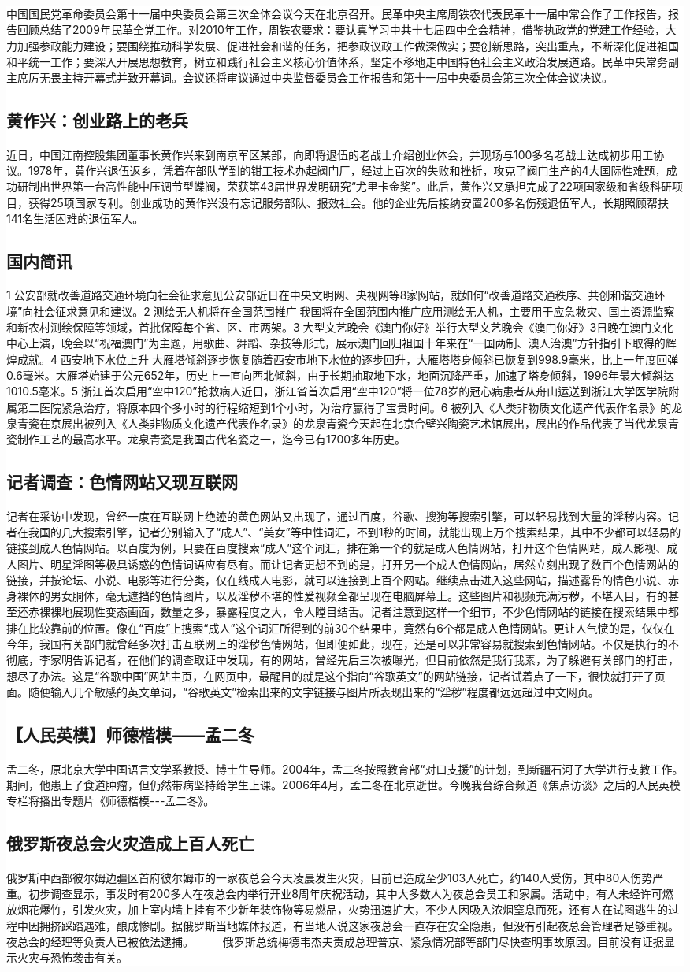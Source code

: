 
中国国民党革命委员会第十一届中央委员会第三次全体会议今天在北京召开。民革中央主席周铁农代表民革十一届中常会作了工作报告，报告回顾总结了2009年民革全党工作。对2010年工作，周铁农要求：要认真学习中共十七届四中全会精神，借鉴执政党的党建工作经验，大力加强参政能力建设；要围绕推动科学发展、促进社会和谐的任务，把参政议政工作做深做实；要创新思路，突出重点，不断深化促进祖国和平统一工作；要深入开展思想教育，树立和践行社会主义核心价值体系，坚定不移地走中国特色社会主义政治发展道路。民革中央常务副主席厉无畏主持开幕式并致开幕词。会议还将审议通过中央监督委员会工作报告和第十一届中央委员会第三次全体会议决议。


## 黄作兴：创业路上的老兵


近日，中国江南控股集团董事长黄作兴来到南京军区某部，向即将退伍的老战士介绍创业体会，并现场与100多名老战士达成初步用工协议。1978年，黄作兴退伍返乡，凭着在部队学到的钳工技术办起阀门厂，经过上百次的失败和挫折，攻克了阀门生产的4大国际性难题，成功研制出世界第一台高性能中压调节型蝶阀，荣获第43届世界发明研究“尤里卡金奖”。此后，黄作兴又承担完成了22项国家级和省级科研项目，获得25项国家专利。创业成功的黄作兴没有忘记服务部队、报效社会。他的企业先后接纳安置200多名伤残退伍军人，长期照顾帮扶141名生活困难的退伍军人。


## 国内简讯


1 公安部就改善道路交通环境向社会征求意见公安部近日在中央文明网、央视网等8家网站，就如何“改善道路交通秩序、共创和谐交通环境”向社会征求意见和建议。2 测绘无人机将在全国范围推广 我国将在全国范围内推广应用测绘无人机，主要用于应急救灾、国土资源监察和新农村测绘保障等领域，首批保障每个省、区、市两架。3 大型文艺晚会《澳门你好》举行大型文艺晚会《澳门你好》3日晚在澳门文化中心上演，晚会以“祝福澳门”为主题，用歌曲、舞蹈、杂技等形式，展示澳门回归祖国十年来在“一国两制、澳人治澳”方针指引下取得的辉煌成就。4 西安地下水位上升 大雁塔倾斜逐步恢复随着西安市地下水位的逐步回升，大雁塔塔身倾斜已恢复到998.9毫米，比上一年度回弹0.6毫米。大雁塔始建于公元652年，历史上一直向西北倾斜，由于长期抽取地下水，地面沉降严重，加速了塔身倾斜，1996年最大倾斜达1010.5毫米。5 浙江首次启用“空中120”抢救病人近日，浙江省首次启用“空中120”将一位78岁的冠心病患者从舟山运送到浙江大学医学院附属第二医院紧急治疗，将原本四个多小时的行程缩短到1个小时，为治疗赢得了宝贵时间。6 被列入《人类非物质文化遗产代表作名录》的龙泉青瓷在京展出被列入《人类非物质文化遗产代表作名录》的龙泉青瓷今天起在北京合壁兴陶瓷艺术馆展出，展出的作品代表了当代龙泉青瓷制作工艺的最高水平。龙泉青瓷是我国古代名瓷之一，迄今已有1700多年历史。


## 记者调查：色情网站又现互联网


记者在采访中发现，曾经一度在互联网上绝迹的黄色网站又出现了，通过百度，谷歌、搜狗等搜索引擎，可以轻易找到大量的淫秽内容。记者在我国的几大搜索引擎，记者分别输入了“成人”、“美女”等中性词汇，不到1秒的时间，就能出现上万个搜索结果，其中不少都可以轻易的链接到成人色情网站。以百度为例，只要在百度搜索“成人”这个词汇，排在第一个的就是成人色情网站，打开这个色情网站，成人影视、成人图片、明星淫图等极具诱惑的色情词语应有尽有。而让记者更想不到的是，打开另一个成人色情网站，居然立刻出现了数百个色情网站的链接，并按论坛、小说、电影等进行分类，仅在线成人电影，就可以连接到上百个网站。继续点击进入这些网站，描述露骨的情色小说、赤身裸体的男女胴体，毫无遮挡的色情图片，以及淫秽不堪的性爱视频全都呈现在电脑屏幕上。这些图片和视频充满污秽，不堪入目，有的甚至还赤裸裸地展现性变态画面，数量之多，暴露程度之大，令人瞠目结舌。记者注意到这样一个细节，不少色情网站的链接在搜索结果中都排在比较靠前的位置。像在“百度”上搜索“成人”这个词汇所得到的前30个结果中，竟然有6个都是成人色情网站。更让人气愤的是，仅仅在今年，我国有关部门就曾经多次打击互联网上的淫秽色情网站，但即便如此，现在，还是可以非常容易就搜索到色情网站。不仅是执行的不彻底，李家明告诉记者，在他们的调查取证中发现，有的网站，曾经先后三次被曝光，但目前依然是我行我素，为了躲避有关部门的打击，想尽了办法。这是“谷歌中国”网站主页，在网页中，最醒目的就是这个指向“谷歌英文”的网站链接，记者试着点了一下，很快就打开了页面。随便输入几个敏感的英文单词，“谷歌英文”检索出来的文字链接与图片所表现出来的“淫秽”程度都远远超过中文网页。


## 【人民英模】师德楷模——孟二冬


孟二冬，原北京大学中国语言文学系教授、博士生导师。2004年，孟二冬按照教育部“对口支援”的计划，到新疆石河子大学进行支教工作。期间，他患上了食道肿瘤，但仍然带病坚持给学生上课。2006年4月，孟二冬在北京逝世。今晚我台综合频道《焦点访谈》之后的人民英模专栏将播出专题片《师德楷模---孟二冬》。


## 俄罗斯夜总会火灾造成上百人死亡


俄罗斯中西部彼尔姆边疆区首府彼尔姆市的一家夜总会今天凌晨发生火灾，目前已造成至少103人死亡，约140人受伤，其中80人伤势严重。初步调查显示，事发时有200多人在夜总会内举行开业8周年庆祝活动，其中大多数人为夜总会员工和家属。活动中，有人未经许可燃放烟花爆竹，引发火灾，加上室内墙上挂有不少新年装饰物等易燃品，火势迅速扩大，不少人因吸入浓烟窒息而死，还有人在试图逃生的过程中因拥挤踩踏遇难，酿成惨剧。据俄罗斯当地媒体报道，有当地人说这家夜总会一直存在安全隐患，但没有引起夜总会管理者足够重视。夜总会的经理等负责人已被依法逮捕。　　    俄罗斯总统梅德韦杰夫责成总理普京、紧急情况部等部门尽快查明事故原因。目前没有证据显示火灾与恐怖袭击有关。
